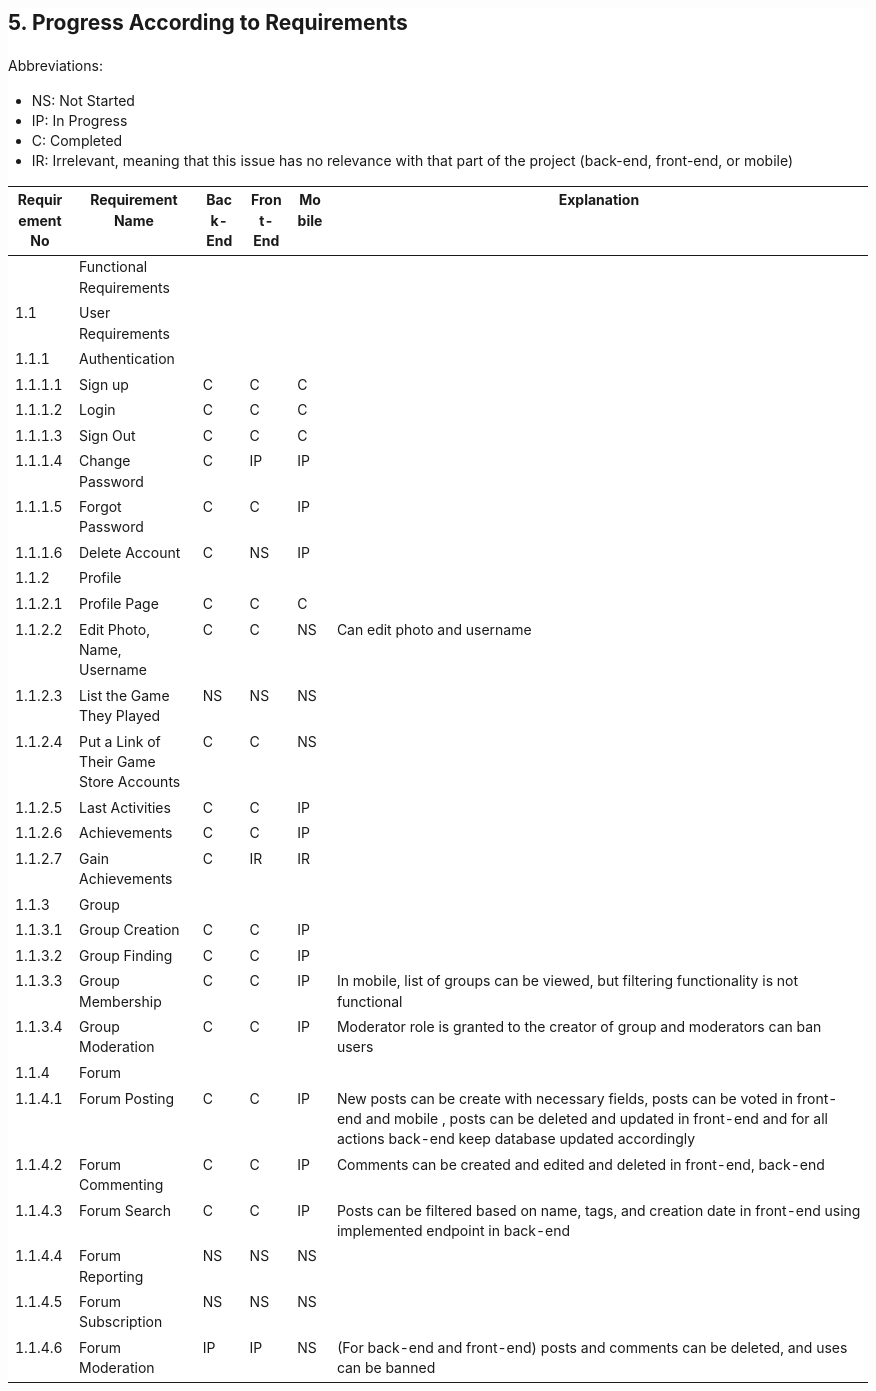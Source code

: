 



## 5. Progress According to Requirements

Abbreviations:
+ NS: Not Started
+ IP: In Progress
+ C: Completed
+ IR: Irrelevant, meaning that this issue has no relevance with that part of the project (back-end, front-end, or mobile)


| Requirement No | Requirement Name | Back-End | Front-End | Mobile | Explanation |
| --- | --- | --- | --- | --- | --- |
|| Functional Requirements ||||
| 1.1 | User Requirements ||||
| 1.1.1 | Authentication ||||
| 1.1.1.1 | Sign up |C|C|C||
| 1.1.1.2 | Login |C|C|C||
| 1.1.1.3 | Sign Out | C | C | C ||
| 1.1.1.4 | Change Password | C | IP | IP ||
| 1.1.1.5 | Forgot Password | C | C | IP ||
| 1.1.1.6 | Delete Account | C | NS | IP ||
| 1.1.2 | Profile ||||
| 1.1.2.1 | Profile Page | C|C|C||
| 1.1.2.2 | Edit Photo, Name, Username | C | C | NS | Can edit photo and username |
| 1.1.2.3 | List the Game They Played | NS|NS|NS||
| 1.1.2.4 | Put a Link of Their Game Store Accounts | C | C| NS||
| 1.1.2.5 | Last Activities | C|C| IP||
| 1.1.2.6 | Achievements | C|C|IP||
| 1.1.2.7 | Gain Achievements | C | IR | IR ||
| 1.1.3 | Group |||||
| 1.1.3.1 | Group Creation | C | C| IP||
| 1.1.3.2 | Group Finding | C | C | IP ||
| 1.1.3.3 | Group Membership | C | C | IP | In mobile, list of groups can be viewed, but filtering functionality is not functional |
| 1.1.3.4 | Group Moderation | C| C| IP| Moderator role is granted to the creator of group and moderators can ban users |
| 1.1.4 | Forum | ||||
| 1.1.4.1 | Forum Posting | C | C | IP | New posts can be create with necessary fields, posts can be voted in front-end and mobile , posts can be deleted and updated in front-end and for all actions back-end keep database updated accordingly |
| 1.1.4.2 | Forum Commenting | C | C| IP | Comments can be created and edited and deleted in front-end, back-end |
| 1.1.4.3 | Forum Search | C |C| IP | Posts can be filtered based on name, tags, and creation date in front-end using implemented endpoint in back-end |
| 1.1.4.4 | Forum Reporting | NS| NS| NS| |
| 1.1.4.5 | Forum Subscription | NS| NS| NS||
| 1.1.4.6 | Forum Moderation | IP | IP | NS | (For back-end and front-end) posts and comments can be deleted, and uses can be banned |